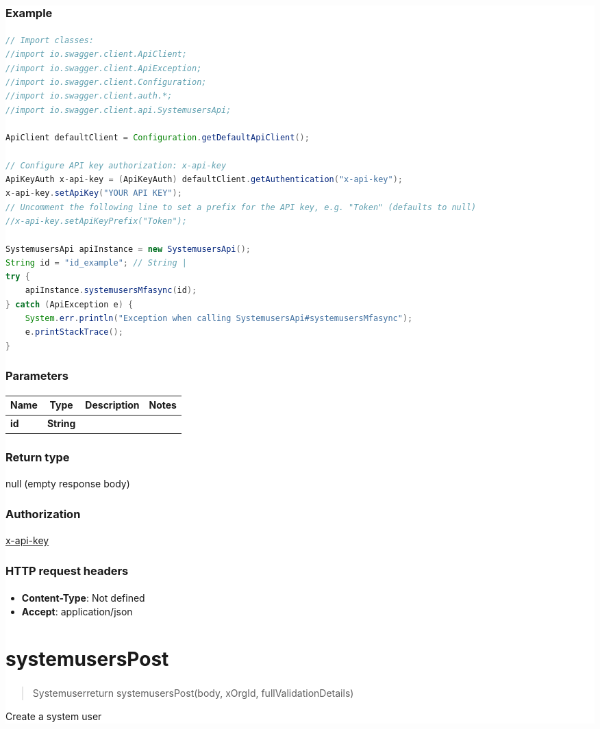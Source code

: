 ### Example
```java
// Import classes:
//import io.swagger.client.ApiClient;
//import io.swagger.client.ApiException;
//import io.swagger.client.Configuration;
//import io.swagger.client.auth.*;
//import io.swagger.client.api.SystemusersApi;

ApiClient defaultClient = Configuration.getDefaultApiClient();

// Configure API key authorization: x-api-key
ApiKeyAuth x-api-key = (ApiKeyAuth) defaultClient.getAuthentication("x-api-key");
x-api-key.setApiKey("YOUR API KEY");
// Uncomment the following line to set a prefix for the API key, e.g. "Token" (defaults to null)
//x-api-key.setApiKeyPrefix("Token");

SystemusersApi apiInstance = new SystemusersApi();
String id = "id_example"; // String | 
try {
    apiInstance.systemusersMfasync(id);
} catch (ApiException e) {
    System.err.println("Exception when calling SystemusersApi#systemusersMfasync");
    e.printStackTrace();
}
```

### Parameters

Name | Type | Description  | Notes
------------- | ------------- | ------------- | -------------
 **id** | **String**|  |

### Return type

null (empty response body)

### Authorization

[x-api-key](../README.md#x-api-key)

### HTTP request headers

 - **Content-Type**: Not defined
 - **Accept**: application/json

<a name="systemusersPost"></a>
# **systemusersPost**
> Systemuserreturn systemusersPost(body, xOrgId, fullValidationDetails)

Create a system user
